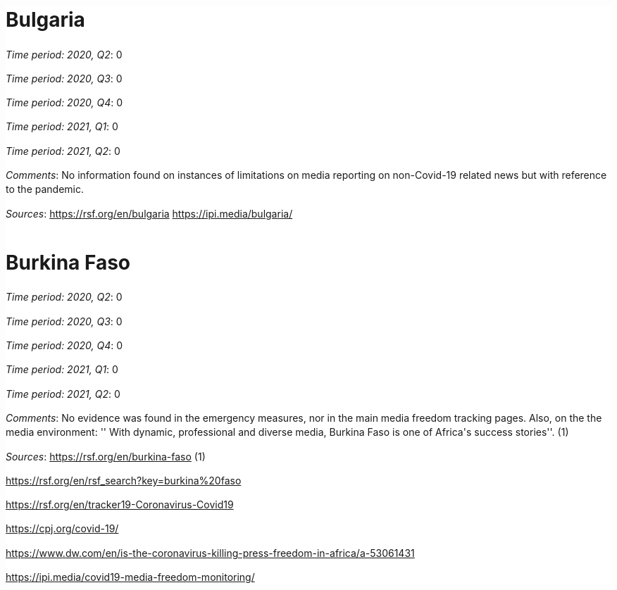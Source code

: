 
# Bulgaria 
*Time period: 2020, Q2*: 0

 
*Time period: 2020, Q3*: 0

 
*Time period: 2020, Q4*: 0

 
*Time period: 2021, Q1*: 0

 
*Time period: 2021, Q2*: 0

 

*Comments*:
 No information found on instances of limitations on media reporting on non-Covid-19 related news but with reference to the pandemic. 

*Sources*:
 https://rsf.org/en/bulgaria
https://ipi.media/bulgaria/



# Burkina Faso 
*Time period: 2020, Q2*: 0

 
*Time period: 2020, Q3*: 0

 
*Time period: 2020, Q4*: 0

 
*Time period: 2021, Q1*: 0

 
*Time period: 2021, Q2*: 0

 

*Comments*:
 No evidence was found in the emergency measures, nor in the main media freedom tracking pages. 
Also, on the the media environment: '' With dynamic, professional and diverse media, Burkina Faso is one of Africa's success stories''. (1) 

*Sources*:
 https://rsf.org/en/burkina-faso
(1)

https://rsf.org/en/rsf_search?key=burkina%20faso

https://rsf.org/en/tracker19-Coronavirus-Covid19

https://cpj.org/covid-19/

https://www.dw.com/en/is-the-coronavirus-killing-press-freedom-in-africa/a-53061431

https://ipi.media/covid19-media-freedom-monitoring/
